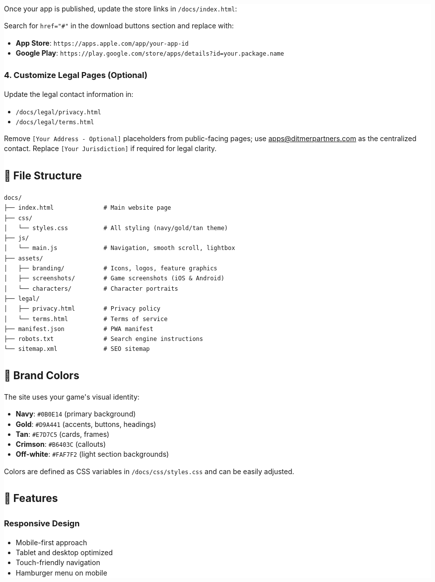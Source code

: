 Once your app is published, update the store links in `/docs/index.html`:

Search for `href="#"` in the download buttons section and replace with:
- **App Store**: `https://apps.apple.com/app/your-app-id`
- **Google Play**: `https://play.google.com/store/apps/details?id=your.package.name`

### 4. Customize Legal Pages (Optional)

Update the legal contact information in:
- `/docs/legal/privacy.html`
- `/docs/legal/terms.html`

Remove `[Your Address - Optional]` placeholders from public-facing pages; use apps@ditmerpartners.com as the centralized contact. Replace `[Your Jurisdiction]` if required for legal clarity.

## 📁 File Structure

```
docs/
├── index.html              # Main website page
├── css/
│   └── styles.css          # All styling (navy/gold/tan theme)
├── js/
│   └── main.js             # Navigation, smooth scroll, lightbox
├── assets/
│   ├── branding/           # Icons, logos, feature graphics
│   ├── screenshots/        # Game screenshots (iOS & Android)
│   └── characters/         # Character portraits
├── legal/
│   ├── privacy.html        # Privacy policy
│   └── terms.html          # Terms of service
├── manifest.json           # PWA manifest
├── robots.txt              # Search engine instructions
└── sitemap.xml             # SEO sitemap
```

## 🎨 Brand Colors

The site uses your game's visual identity:

- **Navy**: `#0B0E14` (primary background)
- **Gold**: `#D9A441` (accents, buttons, headings)
- **Tan**: `#E7D7C5` (cards, frames)
- **Crimson**: `#B6403C` (callouts)
- **Off-white**: `#FAF7F2` (light section backgrounds)

Colors are defined as CSS variables in `/docs/css/styles.css` and can be easily adjusted.

## 📱 Features

### Responsive Design
- Mobile-first approach
- Tablet and desktop optimized
- Touch-friendly navigation
- Hamburger menu on mobile
